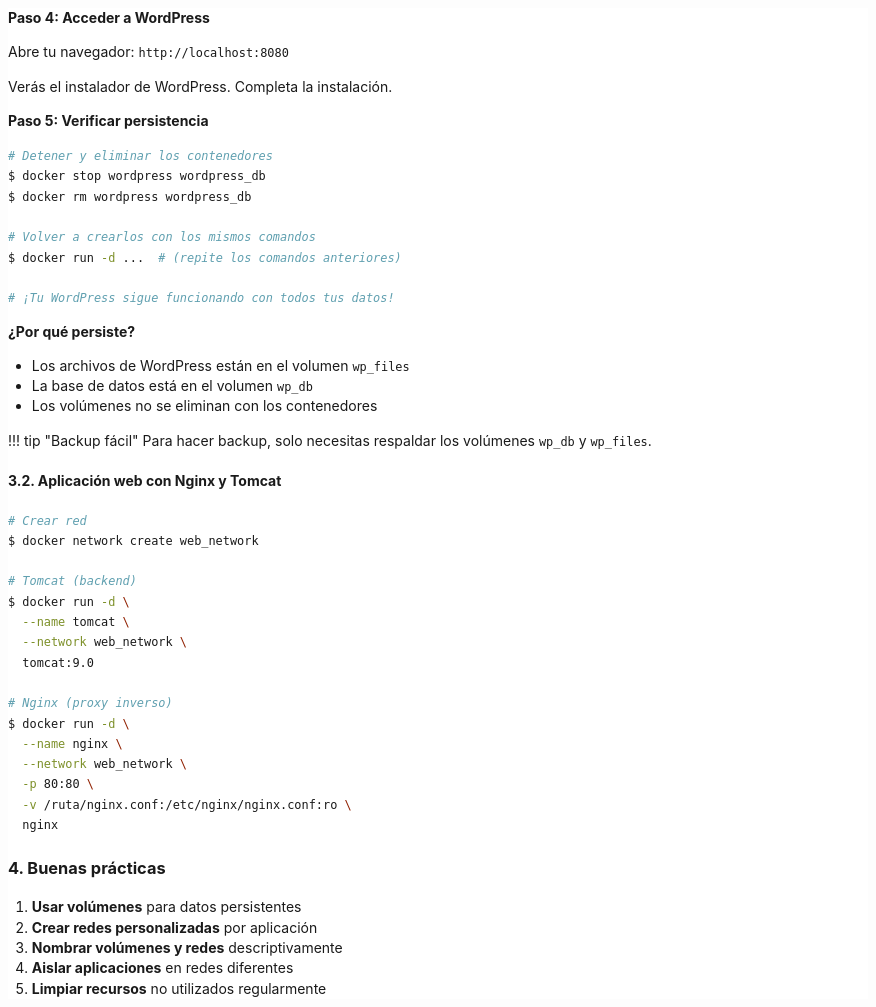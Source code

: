 **Paso 4: Acceder a WordPress**

Abre tu navegador: `http://localhost:8080`

Verás el instalador de WordPress. Completa la instalación.

**Paso 5: Verificar persistencia**

```bash
# Detener y eliminar los contenedores
$ docker stop wordpress wordpress_db
$ docker rm wordpress wordpress_db

# Volver a crearlos con los mismos comandos
$ docker run -d ...  # (repite los comandos anteriores)

# ¡Tu WordPress sigue funcionando con todos tus datos!
```

**¿Por qué persiste?**

- Los archivos de WordPress están en el volumen `wp_files`
- La base de datos está en el volumen `wp_db`
- Los volúmenes no se eliminan con los contenedores

!!! tip "Backup fácil"
    Para hacer backup, solo necesitas respaldar los volúmenes `wp_db` y `wp_files`.

#### 3.2. Aplicación web con Nginx y Tomcat

```bash
# Crear red
$ docker network create web_network

# Tomcat (backend)
$ docker run -d \
  --name tomcat \
  --network web_network \
  tomcat:9.0

# Nginx (proxy inverso)
$ docker run -d \
  --name nginx \
  --network web_network \
  -p 80:80 \
  -v /ruta/nginx.conf:/etc/nginx/nginx.conf:ro \
  nginx
```

### 4. Buenas prácticas

1. **Usar volúmenes** para datos persistentes
2. **Crear redes personalizadas** por aplicación
3. **Nombrar volúmenes y redes** descriptivamente
4. **Aislar aplicaciones** en redes diferentes
5. **Limpiar recursos** no utilizados regularmente
